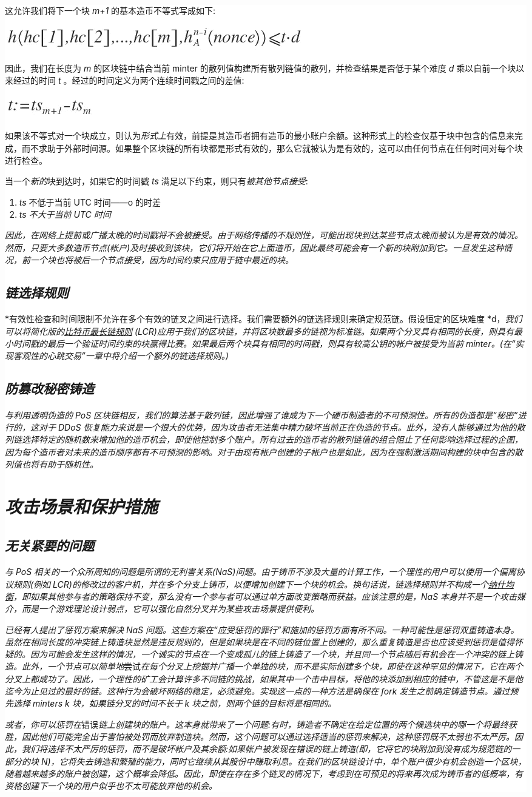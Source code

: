 这允许我们将下一个块 *m+1* 的基本造币不等式写成如下:

![](img/732783e739849ae4221ced010d141d9c.png)

因此，我们在长度为 *m* 的区块链中结合当前 minter 的散列值构建所有散列链值的散列，并检查结果是否低于某个难度 *d* 乘以自前一个块以来经过的时间 *t* 。经过的时间定义为两个连续时间戳之间的差值:

![](img/79e0afba86875dd18d2e272021a4496e.png)

如果该不等式对一个块成立，则认为*形式上*有效，前提是其造币者拥有造币的最小账户余额。这种形式上的检查仅基于块中包含的信息来完成，而不求助于外部时间源。如果整个区块链的所有块都是形式有效的，那么它就被认为是有效的，这可以由任何节点在任何时间对每个块进行检查。

当一个*新的*块到达时，如果它的时间戳 *ts* 满足以下约束，则只有*被其他节点接受*:

1.  *ts* 不低于当前 UTC 时间——o 的时差
2.  **ts* 不大于当前 UTC 时间*

*因此，在网络上提前或广播太晚的时间戳将不会被接受。由于网络传播的不规则性，可能出现块到达某些节点太晚而被认为是有效的情况。然而，只要大多数造币节点(帐户)及时接收到该块，它们将开始在它上面造币，因此最终可能会有一个新的块附加到它。一旦发生这种情况，前一个块也将被后一个节点接受，因为时间约束只应用于链中最近的块。*

## *链选择规则*

*有效性检查和时间限制不允许在多个有效的链叉之间进行选择。我们需要额外的链选择规则来确定规范链。假设恒定的区块难度 *d，*我们可以将简化版的[比特币最长链规则](http://bitcoin.stackexchange.com/questions/5540/what-does-the-term-longest-chain-mean) (LCR)应用于我们的区块链，并将区块数最多的链视为标准链。如果两个分叉具有相同的长度，则具有最小时间戳的最后一个验证时间约束的块赢得比赛。如果最后两个块具有相同的时间戳，则具有较高公钥的帐户被接受为当前 minter。(在“实现客观性的心跳交易”一章中将介绍一个额外的链选择规则。)*

## *防篡改秘密铸造*

*与利用透明伪造的 PoS 区块链相反，我们的算法基于散列链，因此增强了谁成为下一个硬币制造者的不可预测性。所有的伪造都是“秘密”进行的，这对于 DDoS 恢复能力来说是一个很大的优势，因为攻击者无法集中精力破坏当前正在伪造的节点。此外，没有人能够通过为他的散列链选择特定的随机数来增加他的造币机会，即使他控制多个账户。所有过去的造币者的散列链值的组合阻止了任何影响选择过程的企图，因为每个造币者对未来的造币顺序都有不可预测的影响。对于由现有帐户创建的子帐户也是如此，因为在强制激活期间构建的块中包含的散列值也将有助于随机性。*

# *攻击场景和保护措施*

## *无关紧要的问题*

*与 PoS 相关的一个众所周知的问题是所谓的无利害关系(NaS)问题。由于铸币不涉及大量的计算工作，一个理性的用户可以使用一个偏离协议规则(例如 LCR)的修改过的客户机，并在多个分支上铸币，以便增加创建下一个块的机会。换句话说，链选择规则并不构成一个[纳什均衡](https://en.wikipedia.org/wiki/Nash_equilibrium)，即如果其他参与者的策略保持不变，那么没有一个参与者可以通过单方面改变策略而获益。应该注意的是，NaS 本身并不是一个攻击媒介，而是一个游戏理论设计弱点，它可以强化自然分叉并为某些攻击场景提供便利。*

*已经有人提出了惩罚方案来解决 NaS 问题。这些方案在“应受惩罚的罪行”和施加的惩罚方面有所不同。一种可能性是惩罚双重铸造本身。虽然在相同长度的冲突链上铸造块显然是违反规则的，但是如果块是在不同的链位置上创建的，那么重复铸造是否也应该受到惩罚是值得怀疑的。因为可能会发生这样的情况，一个诚实的节点在一个变成孤儿的链上铸造了一个块，并且同一个节点随后有机会在一个冲突的链上铸造。此外，一个节点可以简单地*尝试*在每个分叉上挖掘并广播一个单独的块，而不是实际创建多个块，即使在这种罕见的情况下，它在两个分叉上都成功了。因此，一个理性的矿工会计算许多不同链的挑战，如果其中一个击中目标，将他的块添加到相应的链中，不管这是不是他迄今为止见过的最好的链。这种行为会破坏网络的稳定，必须避免。实现这一点的一种方法是确保在 fork 发生之前确定铸造节点。通过预先选择 minters *k* 块，如果链分叉的时间不长于 *k* 块之前，则两个链的目标将是相同的。*

*或者，你可以惩罚在*错误*链上创建块的账户。这本身就带来了一个问题:有时，铸造者不确定在给定位置的两个候选块中的哪一个将最终获胜，因此他们可能完全出于害怕被处罚而放弃制造块。然而，这个问题可以通过选择适当的惩罚来解决，这种惩罚既不太弱也不太严厉。因此，我们将选择不太严厉的惩罚，而不是破坏帐户及其余额:如果帐户被发现在错误的链上铸造(即，它将它的块附加到没有成为规范链的一部分的块 N)，它将失去铸造和繁殖的能力，同时它继续从其股份中赚取利息。在我们的区块链设计中，单个账户很少有机会创造一个区块，随着越来越多的账户被创建，这个概率会降低。因此，即使在存在多个链叉的情况下，考虑到在可预见的将来再次成为铸币者的低概率，有资格创建下一个块的用户似乎也不太可能放弃他的机会。*
